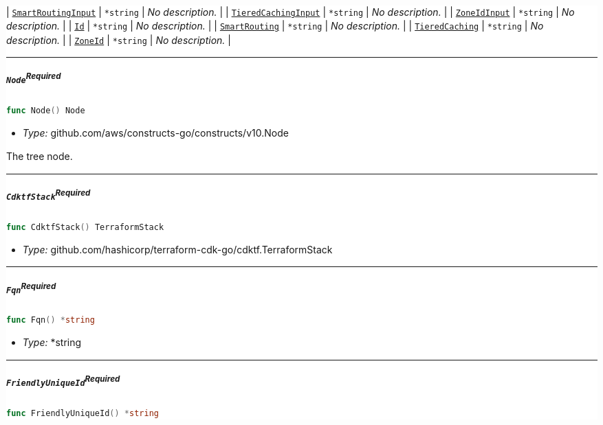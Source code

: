 | <code><a href="#@cdktf/provider-cloudflare.argo.Argo.property.smartRoutingInput">SmartRoutingInput</a></code> | <code>*string</code> | *No description.* |
| <code><a href="#@cdktf/provider-cloudflare.argo.Argo.property.tieredCachingInput">TieredCachingInput</a></code> | <code>*string</code> | *No description.* |
| <code><a href="#@cdktf/provider-cloudflare.argo.Argo.property.zoneIdInput">ZoneIdInput</a></code> | <code>*string</code> | *No description.* |
| <code><a href="#@cdktf/provider-cloudflare.argo.Argo.property.id">Id</a></code> | <code>*string</code> | *No description.* |
| <code><a href="#@cdktf/provider-cloudflare.argo.Argo.property.smartRouting">SmartRouting</a></code> | <code>*string</code> | *No description.* |
| <code><a href="#@cdktf/provider-cloudflare.argo.Argo.property.tieredCaching">TieredCaching</a></code> | <code>*string</code> | *No description.* |
| <code><a href="#@cdktf/provider-cloudflare.argo.Argo.property.zoneId">ZoneId</a></code> | <code>*string</code> | *No description.* |

---

##### `Node`<sup>Required</sup> <a name="Node" id="@cdktf/provider-cloudflare.argo.Argo.property.node"></a>

```go
func Node() Node
```

- *Type:* github.com/aws/constructs-go/constructs/v10.Node

The tree node.

---

##### `CdktfStack`<sup>Required</sup> <a name="CdktfStack" id="@cdktf/provider-cloudflare.argo.Argo.property.cdktfStack"></a>

```go
func CdktfStack() TerraformStack
```

- *Type:* github.com/hashicorp/terraform-cdk-go/cdktf.TerraformStack

---

##### `Fqn`<sup>Required</sup> <a name="Fqn" id="@cdktf/provider-cloudflare.argo.Argo.property.fqn"></a>

```go
func Fqn() *string
```

- *Type:* *string

---

##### `FriendlyUniqueId`<sup>Required</sup> <a name="FriendlyUniqueId" id="@cdktf/provider-cloudflare.argo.Argo.property.friendlyUniqueId"></a>

```go
func FriendlyUniqueId() *string
```
